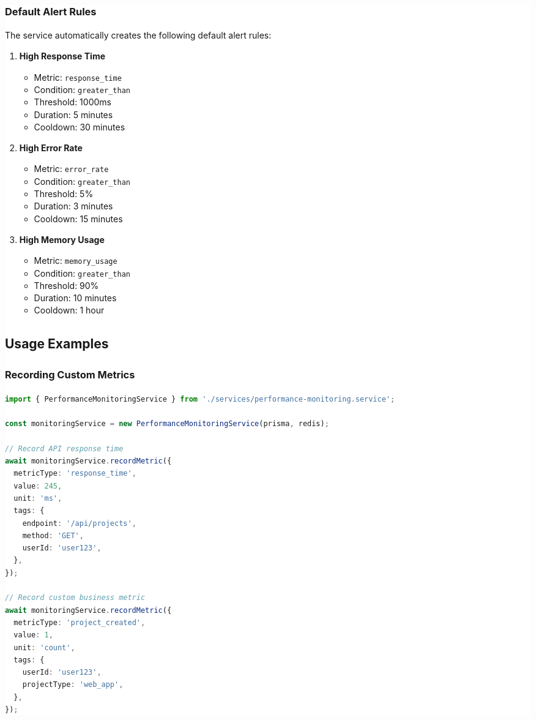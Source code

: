 ### Default Alert Rules

The service automatically creates the following default alert rules:

1. **High Response Time**

   - Metric: `response_time`
   - Condition: `greater_than`
   - Threshold: 1000ms
   - Duration: 5 minutes
   - Cooldown: 30 minutes

2. **High Error Rate**

   - Metric: `error_rate`
   - Condition: `greater_than`
   - Threshold: 5%
   - Duration: 3 minutes
   - Cooldown: 15 minutes

3. **High Memory Usage**
   - Metric: `memory_usage`
   - Condition: `greater_than`
   - Threshold: 90%
   - Duration: 10 minutes
   - Cooldown: 1 hour

## Usage Examples

### Recording Custom Metrics

```typescript
import { PerformanceMonitoringService } from './services/performance-monitoring.service';

const monitoringService = new PerformanceMonitoringService(prisma, redis);

// Record API response time
await monitoringService.recordMetric({
  metricType: 'response_time',
  value: 245,
  unit: 'ms',
  tags: {
    endpoint: '/api/projects',
    method: 'GET',
    userId: 'user123',
  },
});

// Record custom business metric
await monitoringService.recordMetric({
  metricType: 'project_created',
  value: 1,
  unit: 'count',
  tags: {
    userId: 'user123',
    projectType: 'web_app',
  },
});
```
